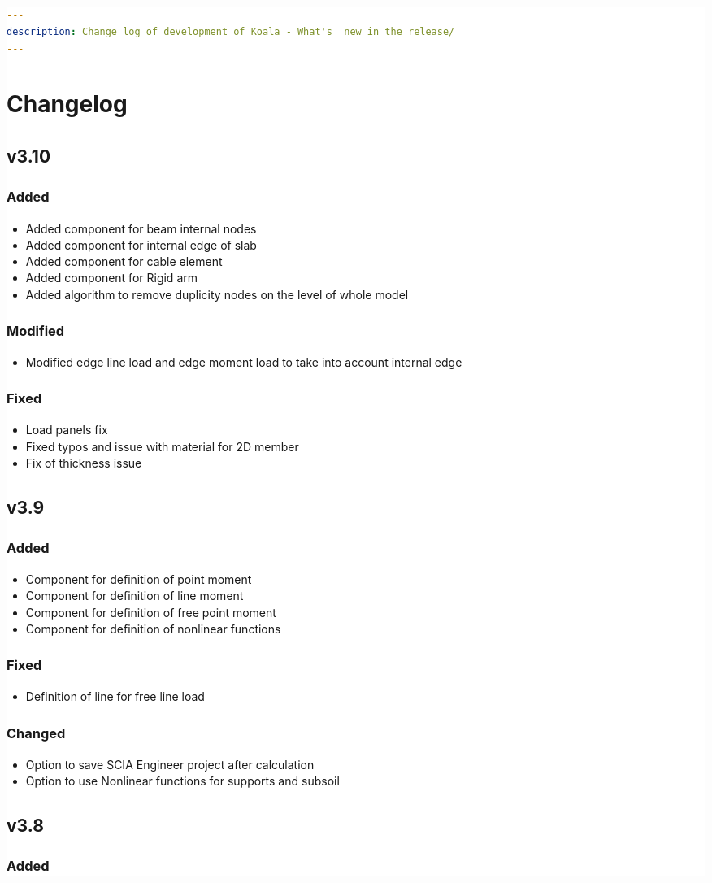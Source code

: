 ```yaml
---
description: Change log of development of Koala - What's  new in the release/
---
```


# Changelog

## v3.10

### Added

* Added component for beam internal nodes 
* Added component for internal edge of slab 
* Added component for cable element
* Added component for Rigid arm
* Added algorithm to remove duplicity nodes on the level of whole model 

### Modified

* Modified edge line load and edge moment load to take into account internal edge

### Fixed

* Load panels fix 
* Fixed typos and issue with material for 2D member 
* Fix of thickness issue

## v3.9

### Added

* Component for definition of point moment
* Component for definition of line moment
* Component for definition of free point moment
* Component for definition of nonlinear functions

### Fixed

* Definition of line for free line load

### Changed

* Option to save SCIA Engineer project after calculation
* Option to use Nonlinear functions for supports and subsoil

## v3.8

### Added

